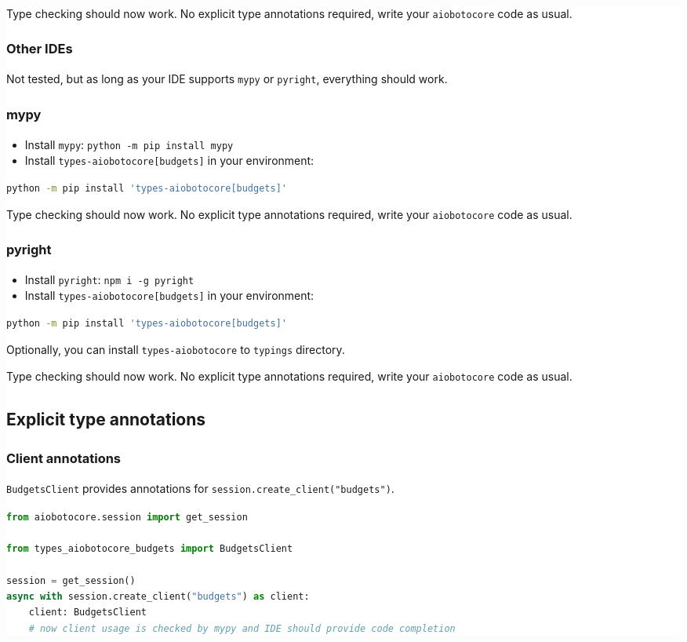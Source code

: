 Type checking should now work. No explicit type annotations required, write
your `aiobotocore` code as usual.

<a id="other-ides"></a>

### Other IDEs

Not tested, but as long as your IDE supports `mypy` or `pyright`, everything
should work.

<a id="mypy"></a>

### mypy

- Install `mypy`: `python -m pip install mypy`
- Install `types-aiobotocore[budgets]` in your environment:

```bash
python -m pip install 'types-aiobotocore[budgets]'
```

Type checking should now work. No explicit type annotations required, write
your `aiobotocore` code as usual.

<a id="pyright"></a>

### pyright

- Install `pyright`: `npm i -g pyright`
- Install `types-aiobotocore[budgets]` in your environment:

```bash
python -m pip install 'types-aiobotocore[budgets]'
```

Optionally, you can install `types-aiobotocore` to `typings` directory.

Type checking should now work. No explicit type annotations required, write
your `aiobotocore` code as usual.

<a id="explicit-type-annotations"></a>

## Explicit type annotations

<a id="client-annotations"></a>

### Client annotations

`BudgetsClient` provides annotations for `session.create_client("budgets")`.

```python
from aiobotocore.session import get_session

from types_aiobotocore_budgets import BudgetsClient

session = get_session()
async with session.create_client("budgets") as client:
    client: BudgetsClient
    # now client usage is checked by mypy and IDE should provide code completion
```
